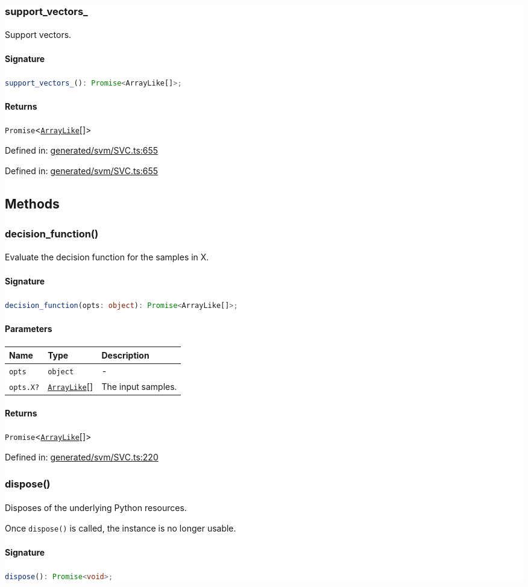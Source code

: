 ### support\_vectors\_

Support vectors.

#### Signature

```ts
support_vectors_(): Promise<ArrayLike[]>;
```

#### Returns

`Promise`\<[`ArrayLike`](../types/ArrayLike.md)[]\>

Defined in:  [generated/svm/SVC.ts:655](https://github.com/transitive-bullshit/scikit-learn-ts/blob/f6c1fce/packages/sklearn/src/generated/svm/SVC.ts#L655)

Defined in:  [generated/svm/SVC.ts:655](https://github.com/transitive-bullshit/scikit-learn-ts/blob/f6c1fce/packages/sklearn/src/generated/svm/SVC.ts#L655)

## Methods

### decision\_function()

Evaluate the decision function for the samples in X.

#### Signature

```ts
decision_function(opts: object): Promise<ArrayLike[]>;
```

#### Parameters

| Name | Type | Description |
| :------ | :------ | :------ |
| `opts` | `object` | - |
| `opts.X?` | [`ArrayLike`](../types/ArrayLike.md)[] | The input samples. |

#### Returns

`Promise`\<[`ArrayLike`](../types/ArrayLike.md)[]\>

Defined in:  [generated/svm/SVC.ts:220](https://github.com/transitive-bullshit/scikit-learn-ts/blob/f6c1fce/packages/sklearn/src/generated/svm/SVC.ts#L220)

### dispose()

Disposes of the underlying Python resources.

Once `dispose()` is called, the instance is no longer usable.

#### Signature

```ts
dispose(): Promise<void>;
```
